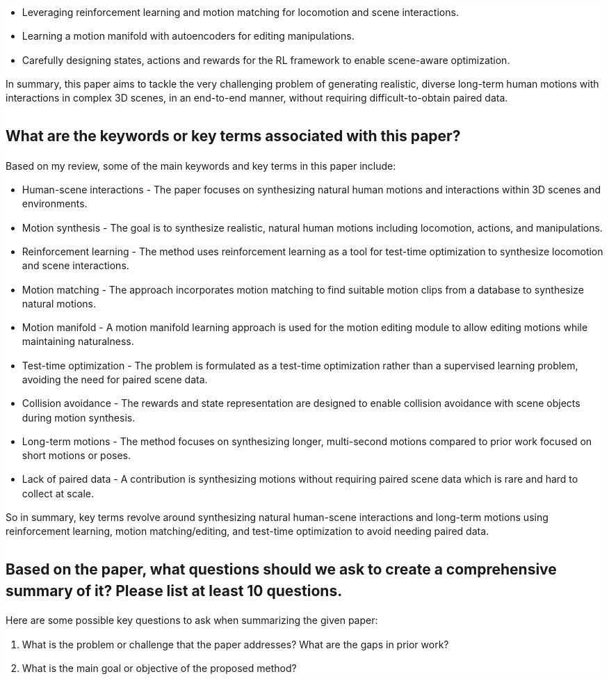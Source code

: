 - Leveraging reinforcement learning and motion matching for locomotion and scene interactions.

- Learning a motion manifold with autoencoders for editing manipulations.

- Carefully designing states, actions and rewards for the RL framework to enable scene-aware optimization.

In summary, this paper aims to tackle the very challenging problem of generating realistic, diverse long-term human motions with interactions in complex 3D scenes, in an end-to-end manner, without requiring difficult-to-obtain paired data.


## What are the keywords or key terms associated with this paper?

 Based on my review, some of the main keywords and key terms in this paper include:

- Human-scene interactions - The paper focuses on synthesizing natural human motions and interactions within 3D scenes and environments. 

- Motion synthesis - The goal is to synthesize realistic, natural human motions including locomotion, actions, and manipulations.

- Reinforcement learning - The method uses reinforcement learning as a tool for test-time optimization to synthesize locomotion and scene interactions.

- Motion matching - The approach incorporates motion matching to find suitable motion clips from a database to synthesize natural motions.

- Motion manifold - A motion manifold learning approach is used for the motion editing module to allow editing motions while maintaining naturalness. 

- Test-time optimization - The problem is formulated as a test-time optimization rather than a supervised learning problem, avoiding the need for paired scene data.

- Collision avoidance - The rewards and state representation are designed to enable collision avoidance with scene objects during motion synthesis.

- Long-term motions - The method focuses on synthesizing longer, multi-second motions compared to prior work focused on short motions or poses.

- Lack of paired data - A contribution is synthesizing motions without requiring paired scene data which is rare and hard to collect at scale.

So in summary, key terms revolve around synthesizing natural human-scene interactions and long-term motions using reinforcement learning, motion matching/editing, and test-time optimization to avoid needing paired data.


## Based on the paper, what questions should we ask to create a comprehensive summary of it? Please list at least 10 questions.

 Here are some possible key questions to ask when summarizing the given paper:

1. What is the problem or challenge that the paper addresses? What are the gaps in prior work?

2. What is the main goal or objective of the proposed method?
